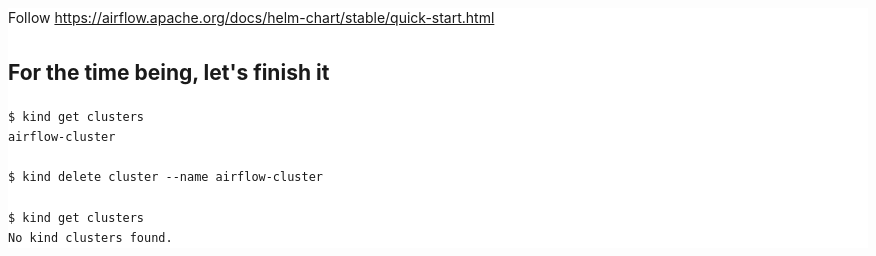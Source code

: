Follow https://airflow.apache.org/docs/helm-chart/stable/quick-start.html

## For the time being, let's finish it

```
$ kind get clusters
airflow-cluster

$ kind delete cluster --name airflow-cluster

$ kind get clusters
No kind clusters found.
```

